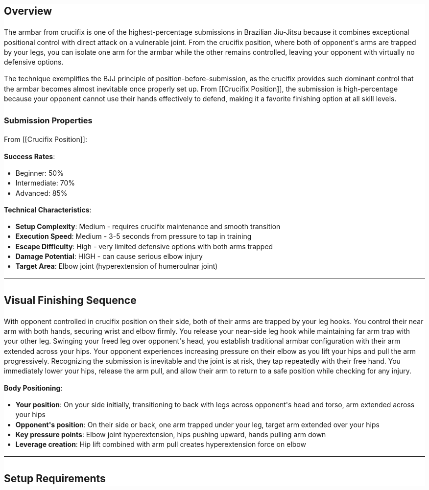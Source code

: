 ## Overview

The armbar from crucifix is one of the highest-percentage submissions in Brazilian Jiu-Jitsu because it combines exceptional positional control with direct attack on a vulnerable joint. From the crucifix position, where both of opponent's arms are trapped by your legs, you can isolate one arm for the armbar while the other remains controlled, leaving your opponent with virtually no defensive options.

The technique exemplifies the BJJ principle of position-before-submission, as the crucifix provides such dominant control that the armbar becomes almost inevitable once properly set up. From [[Crucifix Position]], the submission is high-percentage because your opponent cannot use their hands effectively to defend, making it a favorite finishing option at all skill levels.

### Submission Properties

From [[Crucifix Position]]:

**Success Rates**:
- Beginner: 50%
- Intermediate: 70%
- Advanced: 85%

**Technical Characteristics**:
- **Setup Complexity**: Medium - requires crucifix maintenance and smooth transition
- **Execution Speed**: Medium - 3-5 seconds from pressure to tap in training
- **Escape Difficulty**: High - very limited defensive options with both arms trapped
- **Damage Potential**: HIGH - can cause serious elbow injury
- **Target Area**: Elbow joint (hyperextension of humeroulnar joint)

---

## Visual Finishing Sequence

With opponent controlled in crucifix position on their side, both of their arms are trapped by your leg hooks. You control their near arm with both hands, securing wrist and elbow firmly. You release your near-side leg hook while maintaining far arm trap with your other leg. Swinging your freed leg over opponent's head, you establish traditional armbar configuration with their arm extended across your hips. Your opponent experiences increasing pressure on their elbow as you lift your hips and pull the arm progressively. Recognizing the submission is inevitable and the joint is at risk, they tap repeatedly with their free hand. You immediately lower your hips, release the arm pull, and allow their arm to return to a safe position while checking for any injury.

**Body Positioning**:
- **Your position**: On your side initially, transitioning to back with legs across opponent's head and torso, arm extended across your hips
- **Opponent's position**: On their side or back, one arm trapped under your leg, target arm extended over your hips
- **Key pressure points**: Elbow joint hyperextension, hips pushing upward, hands pulling arm down
- **Leverage creation**: Hip lift combined with arm pull creates hyperextension force on elbow

---

## Setup Requirements
